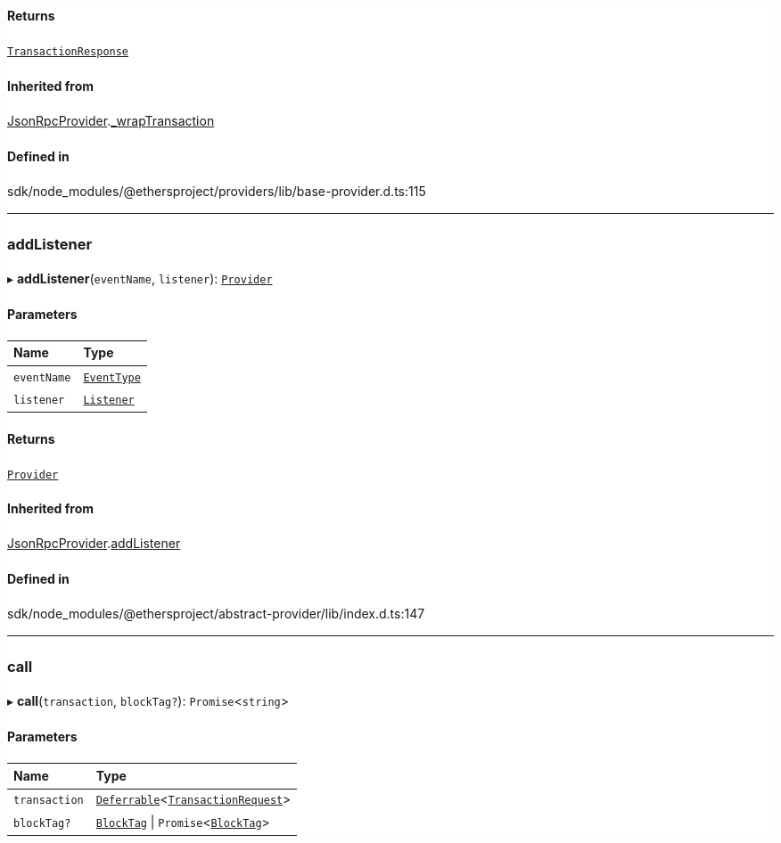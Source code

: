#### Returns

[`TransactionResponse`](../interfaces/akashaproject_ui_app_loader._internal_.TransactionResponse.md)

#### Inherited from

[JsonRpcProvider](akashaproject_ui_app_loader._internal_.JsonRpcProvider.md).[_wrapTransaction](akashaproject_ui_app_loader._internal_.JsonRpcProvider.md#_wraptransaction)

#### Defined in

sdk/node_modules/@ethersproject/providers/lib/base-provider.d.ts:115

___

### addListener

▸ **addListener**(`eventName`, `listener`): [`Provider`](akashaproject_ui_app_loader._internal_.Provider.md)

#### Parameters

| Name | Type |
| :------ | :------ |
| `eventName` | [`EventType`](../modules/akashaproject_ui_app_loader._internal_.md#eventtype) |
| `listener` | [`Listener`](../modules/akashaproject_ui_app_loader._internal_.md#listener) |

#### Returns

[`Provider`](akashaproject_ui_app_loader._internal_.Provider.md)

#### Inherited from

[JsonRpcProvider](akashaproject_ui_app_loader._internal_.JsonRpcProvider.md).[addListener](akashaproject_ui_app_loader._internal_.JsonRpcProvider.md#addlistener)

#### Defined in

sdk/node_modules/@ethersproject/abstract-provider/lib/index.d.ts:147

___

### call

▸ **call**(`transaction`, `blockTag?`): `Promise`<`string`\>

#### Parameters

| Name | Type |
| :------ | :------ |
| `transaction` | [`Deferrable`](../modules/akashaproject_ui_app_loader._internal_.md#deferrable)<[`TransactionRequest`](../modules/akashaproject_ui_app_loader._internal_.md#transactionrequest)\> |
| `blockTag?` | [`BlockTag`](../modules/akashaproject_ui_app_loader._internal_.md#blocktag) \| `Promise`<[`BlockTag`](../modules/akashaproject_ui_app_loader._internal_.md#blocktag)\> |
